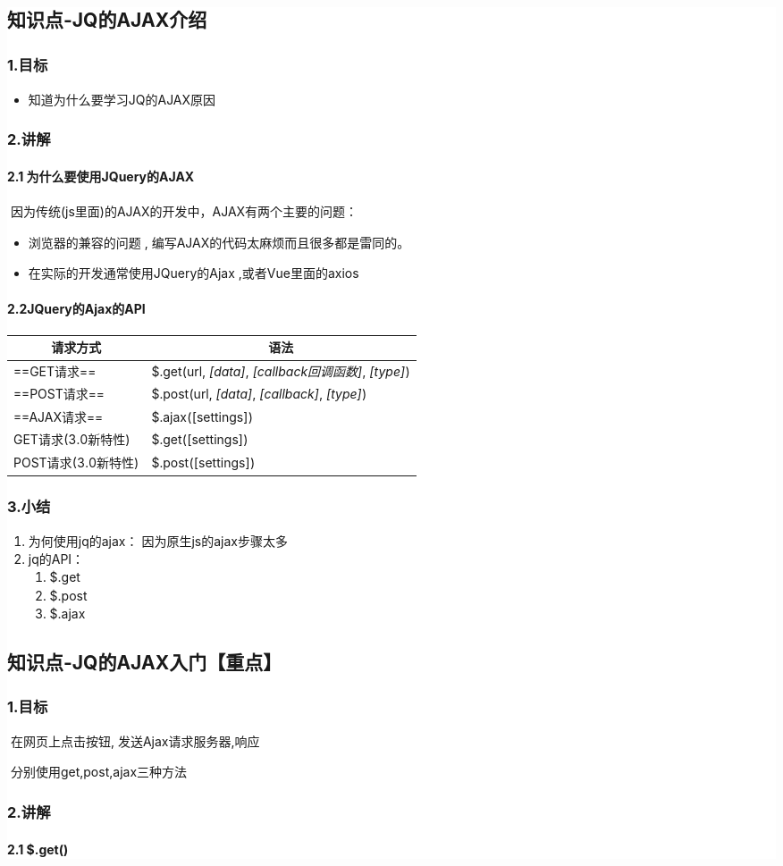 ## 知识点-JQ的AJAX介绍

### 1.目标

+ 知道为什么要学习JQ的AJAX原因

### 2.讲解

#### 2.1 为什么要使用JQuery的AJAX

​	因为传统(js里面)的AJAX的开发中，AJAX有两个主要的问题：

- 浏览器的兼容的问题 , 编写AJAX的代码太麻烦而且很多都是雷同的。

- 在实际的开发通常使用JQuery的Ajax  ,或者Vue里面的axios

#### 2.2JQuery的Ajax的API

| 请求方式            | 语法                                                 |
| ------------------- | ---------------------------------------------------- |
| ==GET请求==         | $.get(url, *[data]*, *[callback回调函数]*, *[type]*) |
| ==POST请求==        | $.post(url, *[data]*, *[callback]*, *[type]*)        |
| ==AJAX请求==        | $.ajax([settings])                                   |
| GET请求(3.0新特性)  | $.get([settings])                                    |
| POST请求(3.0新特性) | $.post([settings])                                   |

### 3.小结

1. 为何使用jq的ajax： 因为原生js的ajax步骤太多
2. jq的API：
   1. $.get
   2. $.post
   3. $.ajax







## 知识点-JQ的AJAX入门【重点】

### 1.目标

​	在网页上点击按钮, 发送Ajax请求服务器,响应

​	分别使用get,post,ajax三种方法

### 2.讲解

#### 2.1 $.get()
